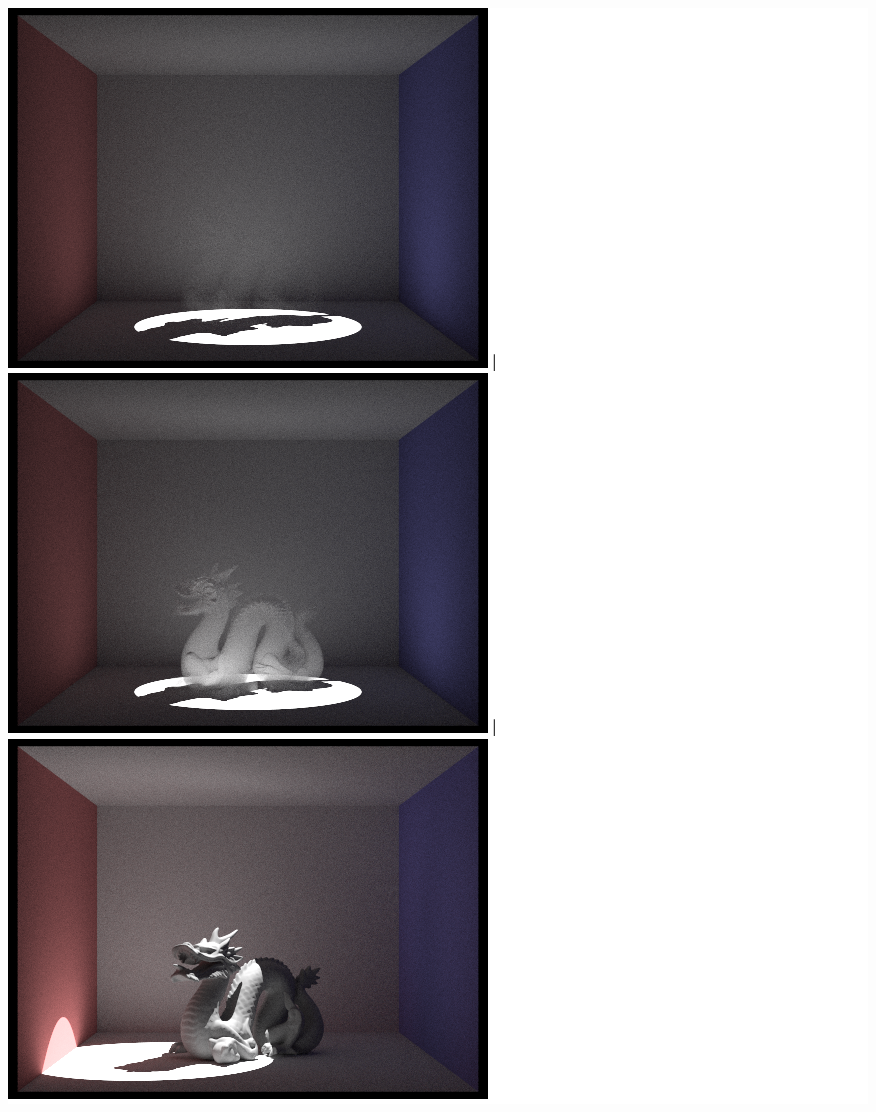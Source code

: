 ![](./fog-dragon/mid_3_fog_dragon.png) | ![](./fog-dragon/mid_10_fog_dragon.png) | ![](./fog-dragon/front_solid.png)
